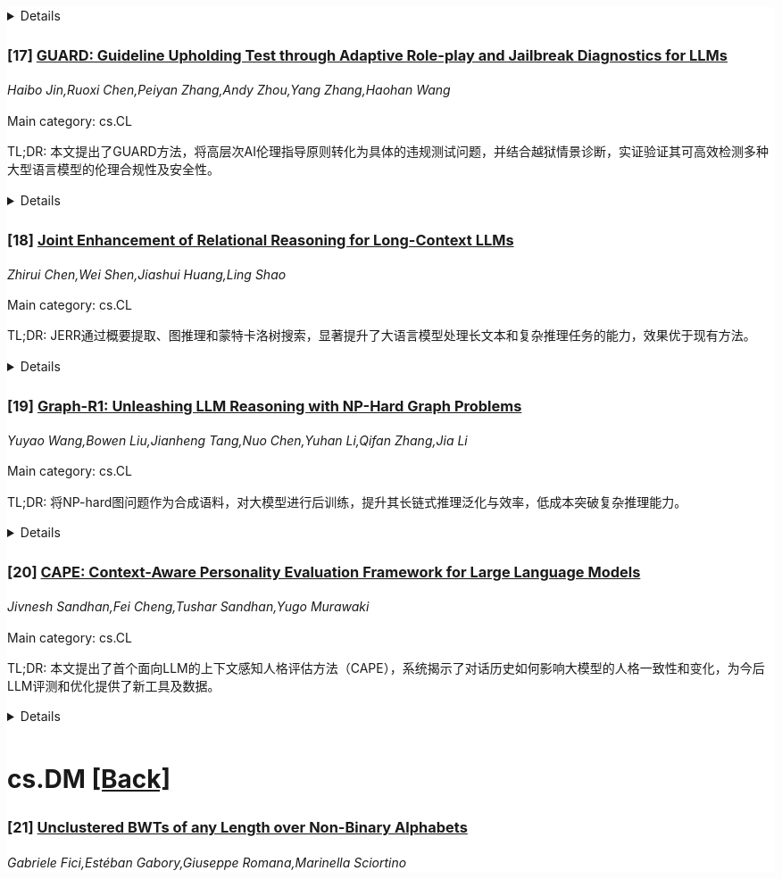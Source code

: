 
<details><summary>Details</summary></details>


### [17] [GUARD: Guideline Upholding Test through Adaptive Role-play and Jailbreak Diagnostics for LLMs](https://arxiv.org/abs/2508.20325)
*Haibo Jin,Ruoxi Chen,Peiyan Zhang,Andy Zhou,Yang Zhang,Haohan Wang*

Main category: cs.CL

TL;DR: 本文提出了GUARD方法，将高层次AI伦理指导原则转化为具体的违规测试问题，并结合越狱情景诊断，实证验证其可高效检测多种大型语言模型的伦理合规性及安全性。


<details><summary>Details</summary></details>


### [18] [Joint Enhancement of Relational Reasoning for Long-Context LLMs](https://arxiv.org/abs/2508.20351)
*Zhirui Chen,Wei Shen,Jiashui Huang,Ling Shao*

Main category: cs.CL

TL;DR: JERR通过概要提取、图推理和蒙特卡洛树搜索，显著提升了大语言模型处理长文本和复杂推理任务的能力，效果优于现有方法。


<details><summary>Details</summary></details>


### [19] [Graph-R1: Unleashing LLM Reasoning with NP-Hard Graph Problems](https://arxiv.org/abs/2508.20373)
*Yuyao Wang,Bowen Liu,Jianheng Tang,Nuo Chen,Yuhan Li,Qifan Zhang,Jia Li*

Main category: cs.CL

TL;DR: 将NP-hard图问题作为合成语料，对大模型进行后训练，提升其长链式推理泛化与效率，低成本突破复杂推理能力。


<details><summary>Details</summary></details>


### [20] [CAPE: Context-Aware Personality Evaluation Framework for Large Language Models](https://arxiv.org/abs/2508.20385)
*Jivnesh Sandhan,Fei Cheng,Tushar Sandhan,Yugo Murawaki*

Main category: cs.CL

TL;DR: 本文提出了首个面向LLM的上下文感知人格评估方法（CAPE），系统揭示了对话历史如何影响大模型的人格一致性和变化，为今后LLM评测和优化提供了新工具及数据。


<details><summary>Details</summary></details>


<div id='cs.DM'></div>

# cs.DM [[Back]](#toc)

### [21] [Unclustered BWTs of any Length over Non-Binary Alphabets](https://arxiv.org/abs/2508.20879)
*Gabriele Fici,Estéban Gabory,Giuseppe Romana,Marinella Sciortino*
